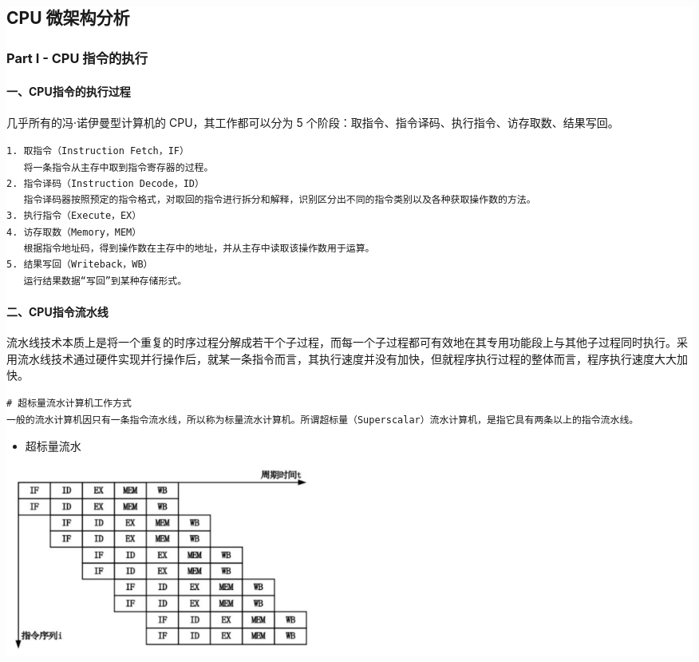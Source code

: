 ## CPU 微架构分析

### Part I - CPU 指令的执行
#### 一、CPU指令的执行过程
几乎所有的冯·诺伊曼型计算机的 CPU，其工作都可以分为 5 个阶段：取指令、指令译码、执行指令、访存取数、结果写回。
```
1. 取指令（Instruction Fetch，IF）
   将一条指令从主存中取到指令寄存器的过程。
2. 指令译码（Instruction Decode，ID）
   指令译码器按照预定的指令格式，对取回的指令进行拆分和解释，识别区分出不同的指令类别以及各种获取操作数的方法。
3. 执行指令（Execute，EX）
4. 访存取数（Memory，MEM）
   根据指令地址码，得到操作数在主存中的地址，并从主存中读取该操作数用于运算。
5. 结果写回（Writeback，WB）
   运行结果数据“写回”到某种存储形式。
```

#### 二、CPU指令流水线
流水线技术本质上是将一个重复的时序过程分解成若干个子过程，而每一个子过程都可有效地在其专用功能段上与其他子过程同时执行。采用流水线技术通过硬件实现并行操作后，就某一条指令而言，其执行速度并没有加快，但就程序执行过程的整体而言，程序执行速度大大加快。
```
# 超标量流水计算机工作方式
一般的流水计算机因只有一条指令流水线，所以称为标量流水计算机。所谓超标量（Superscalar）流水计算机，是指它具有两条以上的指令流水线。
```
* 超标量流水<br>
<img src="pics/superscalar-pipeline.jpg" width="45%" align="center">
